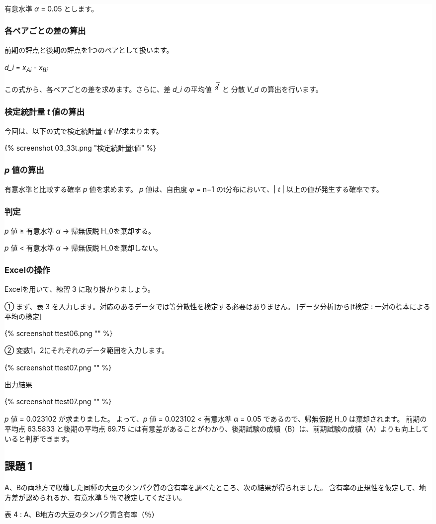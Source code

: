 有意水準 *$\alpha$* = 0.05 とします。

### 各ペアごとの差の算出

前期の評点と後期の評点を1つのペアとして扱います。

*d_i* = *x<sub>Ai</sub>* - *x<sub>Bi</sub>*

この式から、各ペアごとの差を求めます。さらに、差 *d_i* の平均値 <span><img src="pic/03_32d.png" /></span>と
分散 *V_d* の算出を行います。

### 検定統計量 *t* 値の算出

今回は、以下の式で検定統計量 *t* 値が求まります。

{% screenshot 03_33t.png "検定統計量t値" %}

### *p* 値の算出

有意水準と比較する確率 *p* 値を求めます。
*p* 値は、自由度 *$\varphi$* = n−1 のt分布において、| *t* | 以上の値が発生する確率です。

### 判定

*p* 値 &ge; 有意水準 *$\alpha$* &rarr; 帰無仮説 H_0を棄却する。

*p* 値 $<$ 有意水準 *$\alpha$* &rarr; 帰無仮説 H_0を棄却しない。

### Excelの操作

Excelを用いて、練習 3 に取り掛かりましょう。

&#9312; まず、表 3 を入力します。対応のあるデータでは等分散性を検定する必要はありません。
[データ分析]から[t検定 : 一対の標本による平均の検定]

{% screenshot ttest06.png "" %}

&#9313; 変数1，2にそれぞれのデータ範囲を入力します。

{% screenshot ttest07.png "" %}

出力結果

{% screenshot ttest07.png "" %}

*p* 値 = 0.023102 が求まりました。
よって、*p* 値 = 0.023102 $<$ 有意水準 *$\alpha$* = 0.05 であるので、帰無仮説 H_0 は棄却されます。
前期の平均点 63.5833 と後期の平均点 69.75 には有意差があることがわかり、後期試験の成績（B）は、前期試験の成績（A）よりも向上していると判断できます。


課題 1
------

A、Bの両地方で収穫した同種の大豆のタンパク質の含有率を調べたところ、次の結果が得られました。
含有率の正規性を仮定して、地方差が認められるか、有意水準 5 ％で検定してください。

表 4  : A、B地方の大豆のタンパク質含有率（％）
